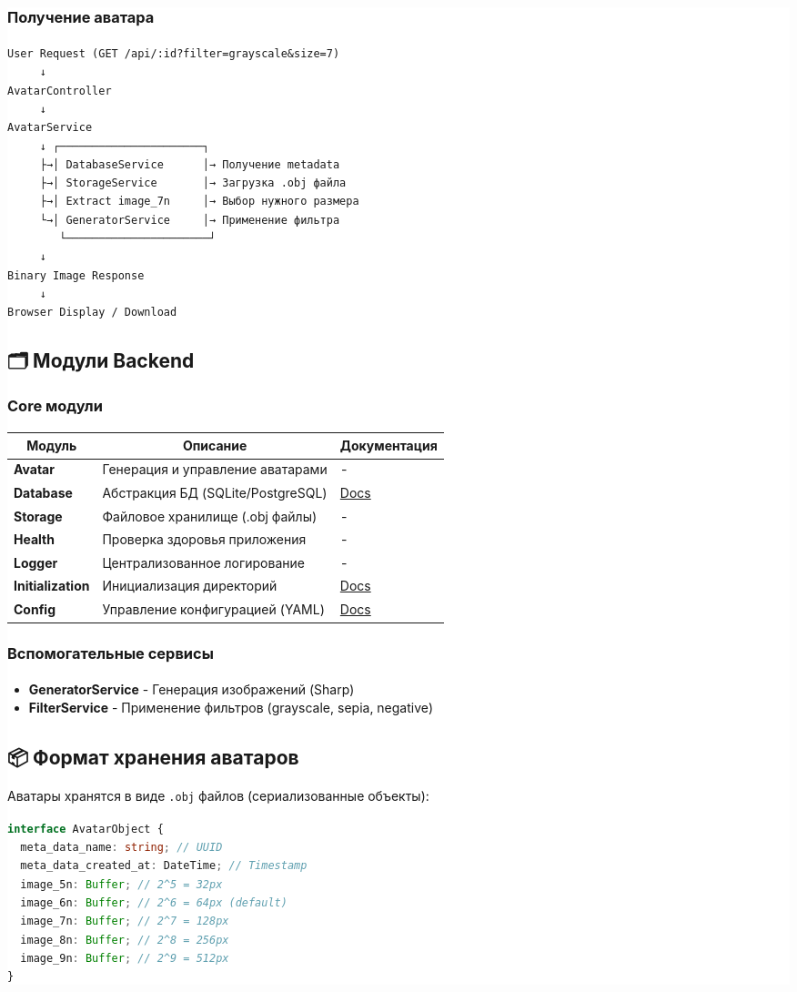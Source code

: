 ```
```

### Получение аватара

```
User Request (GET /api/:id?filter=grayscale&size=7)
     ↓
AvatarController
     ↓
AvatarService
     ↓ ┌──────────────────────┐
     ├→│ DatabaseService      │→ Получение metadata
     ├→│ StorageService       │→ Загрузка .obj файла
     ├→│ Extract image_7n     │→ Выбор нужного размера
     └→│ GeneratorService     │→ Применение фильтра
        └──────────────────────┘
     ↓
Binary Image Response
     ↓
Browser Display / Download
```

## 🗂️ Модули Backend

### Core модули

| Модуль             | Описание                          | Документация                                               |
| ------------------ | --------------------------------- | ---------------------------------------------------------- |
| **Avatar**         | Генерация и управление аватарами  | -                                                          |
| **Database**       | Абстракция БД (SQLite/PostgreSQL) | [Docs](../../backend/docs/modules/database/README.md)      |
| **Storage**        | Файловое хранилище (.obj файлы)   | -                                                          |
| **Health**         | Проверка здоровья приложения      | -                                                          |
| **Logger**         | Централизованное логирование      | -                                                          |
| **Initialization** | Инициализация директорий          | [Docs](../../backend/src/modules/initialization/README.md) |
| **Config**         | Управление конфигурацией (YAML)   | [Docs](../../backend/src/config/README.md)                 |

### Вспомогательные сервисы

- **GeneratorService** - Генерация изображений (Sharp)
- **FilterService** - Применение фильтров (grayscale, sepia, negative)

## 📦 Формат хранения аватаров

Аватары хранятся в виде `.obj` файлов (сериализованные объекты):

```typescript
interface AvatarObject {
  meta_data_name: string; // UUID
  meta_data_created_at: DateTime; // Timestamp
  image_5n: Buffer; // 2^5 = 32px
  image_6n: Buffer; // 2^6 = 64px (default)
  image_7n: Buffer; // 2^7 = 128px
  image_8n: Buffer; // 2^8 = 256px
  image_9n: Buffer; // 2^9 = 512px
}
```
